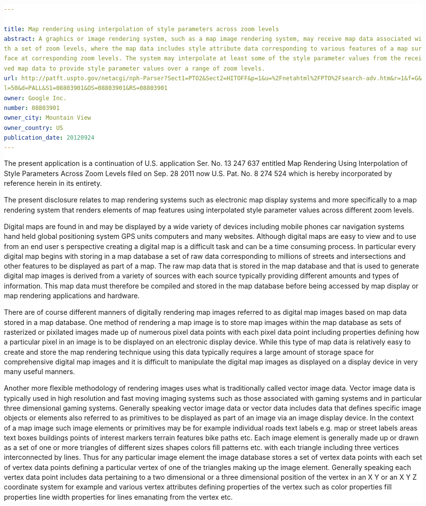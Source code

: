 ```yaml
---

title: Map rendering using interpolation of style parameters across zoom levels
abstract: A graphics or image rendering system, such as a map image rendering system, may receive map data associated with a set of zoom levels, where the map data includes style attribute data corresponding to various features of a map surface at corresponding zoom levels. The system may interpolate at least some of the style parameter values from the received map data to provide style parameter values over a range of zoom levels.
url: http://patft.uspto.gov/netacgi/nph-Parser?Sect1=PTO2&Sect2=HITOFF&p=1&u=%2Fnetahtml%2FPTO%2Fsearch-adv.htm&r=1&f=G&l=50&d=PALL&S1=08803901&OS=08803901&RS=08803901
owner: Google Inc.
number: 08803901
owner_city: Mountain View
owner_country: US
publication_date: 20120924
---
```

The present application is a continuation of U.S. application Ser. No. 13 247 637 entitled Map Rendering Using Interpolation of Style Parameters Across Zoom Levels filed on Sep. 28 2011 now U.S. Pat. No. 8 274 524 which is hereby incorporated by reference herein in its entirety.

The present disclosure relates to map rendering systems such as electronic map display systems and more specifically to a map rendering system that renders elements of map features using interpolated style parameter values across different zoom levels.

Digital maps are found in and may be displayed by a wide variety of devices including mobile phones car navigation systems hand held global positioning system GPS units computers and many websites. Although digital maps are easy to view and to use from an end user s perspective creating a digital map is a difficult task and can be a time consuming process. In particular every digital map begins with storing in a map database a set of raw data corresponding to millions of streets and intersections and other features to be displayed as part of a map. The raw map data that is stored in the map database and that is used to generate digital map images is derived from a variety of sources with each source typically providing different amounts and types of information. This map data must therefore be compiled and stored in the map database before being accessed by map display or map rendering applications and hardware.

There are of course different manners of digitally rendering map images referred to as digital map images based on map data stored in a map database. One method of rendering a map image is to store map images within the map database as sets of rasterized or pixilated images made up of numerous pixel data points with each pixel data point including properties defining how a particular pixel in an image is to be displayed on an electronic display device. While this type of map data is relatively easy to create and store the map rendering technique using this data typically requires a large amount of storage space for comprehensive digital map images and it is difficult to manipulate the digital map images as displayed on a display device in very many useful manners.

Another more flexible methodology of rendering images uses what is traditionally called vector image data. Vector image data is typically used in high resolution and fast moving imaging systems such as those associated with gaming systems and in particular three dimensional gaming systems. Generally speaking vector image data or vector data includes data that defines specific image objects or elements also referred to as primitives to be displayed as part of an image via an image display device. In the context of a map image such image elements or primitives may be for example individual roads text labels e.g. map or street labels areas text boxes buildings points of interest markers terrain features bike paths etc. Each image element is generally made up or drawn as a set of one or more triangles of different sizes shapes colors fill patterns etc. with each triangle including three vertices interconnected by lines. Thus for any particular image element the image database stores a set of vertex data points with each set of vertex data points defining a particular vertex of one of the triangles making up the image element. Generally speaking each vertex data point includes data pertaining to a two dimensional or a three dimensional position of the vertex in an X Y or an X Y Z coordinate system for example and various vertex attributes defining properties of the vertex such as color properties fill properties line width properties for lines emanating from the vertex etc.
